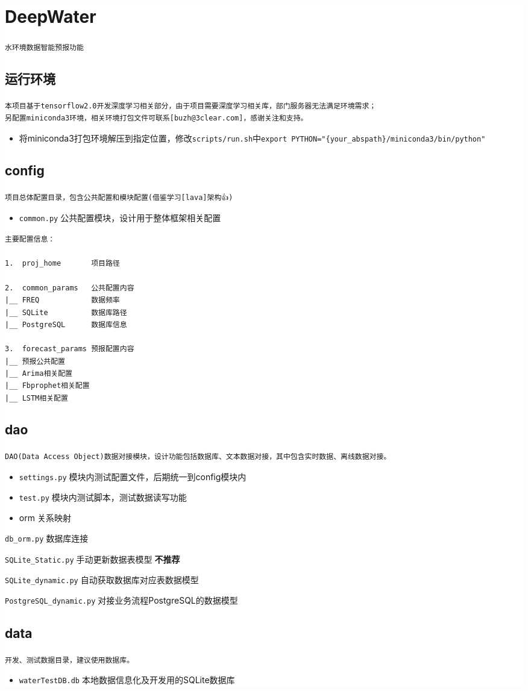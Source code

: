 # DeepWater
~~~
水环境数据智能预报功能
~~~


## 运行环境
~~~
本项目基于tensorflow2.0开发深度学习相关部分，由于项目需要深度学习相关库，部门服务器无法满足环境需求；
另配置miniconda3环境，相关环境打包文件可联系[buzh@3clear.com]，感谢关注和支持。
~~~

+ 将miniconda3打包环境解压到指定位置，修改```scripts/run.sh```中```export PYTHON="{your_abspath}/miniconda3/bin/python"```


## config
~~~
项目总体配置目录，包含公共配置和模块配置(借鉴学习[lava]架构👍)
~~~
+ ```common.py``` 公共配置模块，设计用于整体框架相关配置

```
主要配置信息：

1.  proj_home       项目路径

2.  common_params   公共配置内容
|__ FREQ            数据频率
|__ SQLite          数据库路径
|__ PostgreSQL      数据库信息

3.  forecast_params 预报配置内容
|__ 预报公共配置
|__ Arima相关配置
|__ Fbprophet相关配置
|__ LSTM相关配置
```


## dao 
~~~
DAO(Data Access Object)数据对接模块，设计功能包括数据库、文本数据对接，其中包含实时数据、离线数据对接。
~~~
+ ```settings.py``` 模块内测试配置文件，后期统一到config模块内

+ ```test.py``` 模块内测试脚本，测试数据读写功能

+ orm 关系映射   

```db_orm.py``` 数据库连接    

```SQLite_Static.py``` 手动更新数据表模型 **不推荐**    

```SQLite_dynamic.py``` 自动获取数据库对应表数据模型     

```PostgreSQL_dynamic.py``` 对接业务流程PostgreSQL的数据模型 



## data
~~~
开发、测试数据目录，建议使用数据库。
~~~

+ ```waterTestDB.db``` 本地数据信息化及开发用的SQLite数据库

```